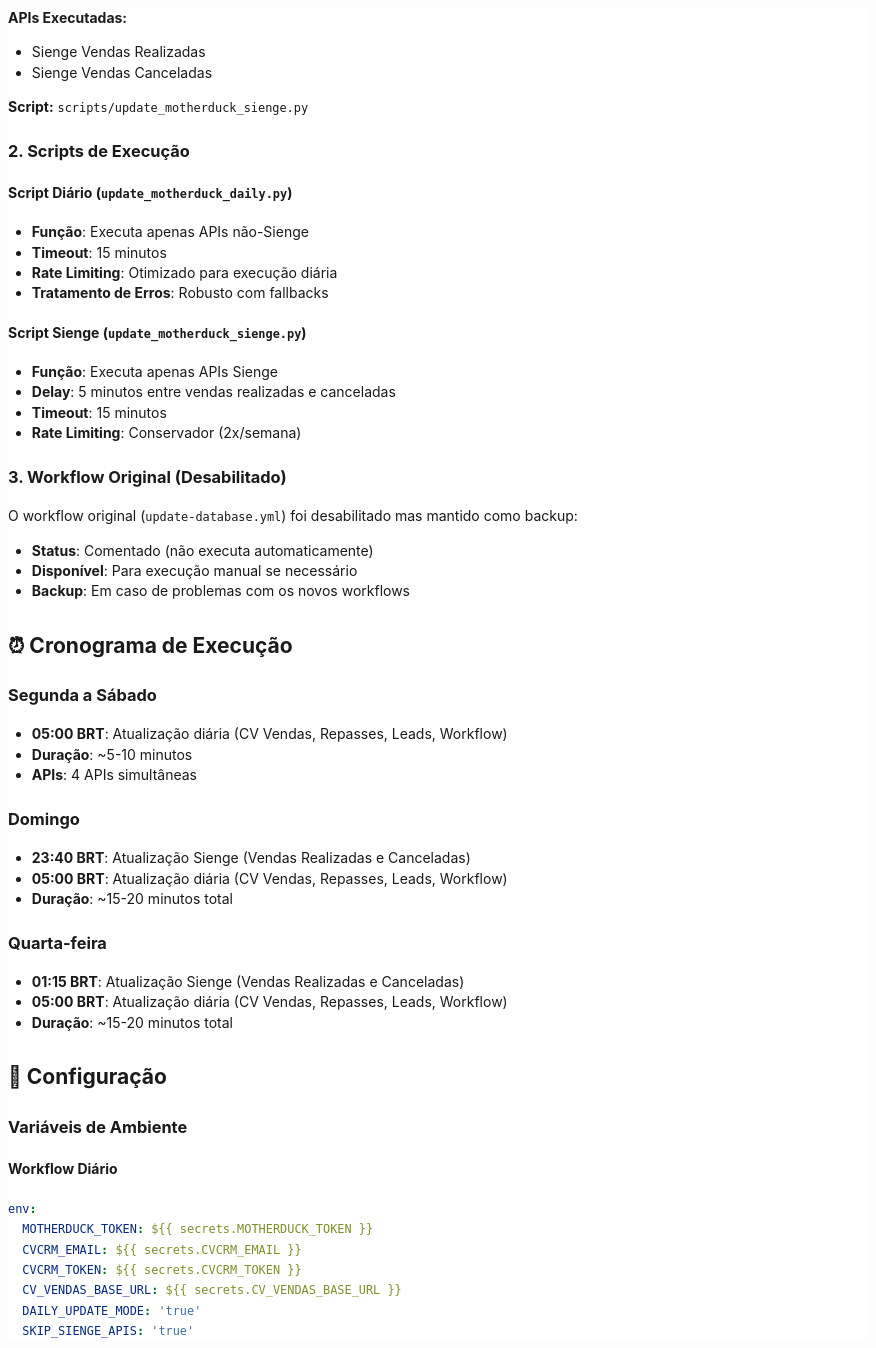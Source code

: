**APIs Executadas:**
- Sienge Vendas Realizadas
- Sienge Vendas Canceladas

**Script:** `scripts/update_motherduck_sienge.py`

### 2. Scripts de Execução

#### Script Diário (`update_motherduck_daily.py`)
- **Função**: Executa apenas APIs não-Sienge
- **Timeout**: 15 minutos
- **Rate Limiting**: Otimizado para execução diária
- **Tratamento de Erros**: Robusto com fallbacks

#### Script Sienge (`update_motherduck_sienge.py`)
- **Função**: Executa apenas APIs Sienge
- **Delay**: 5 minutos entre vendas realizadas e canceladas
- **Timeout**: 15 minutos
- **Rate Limiting**: Conservador (2x/semana)

### 3. Workflow Original (Desabilitado)

O workflow original (`update-database.yml`) foi desabilitado mas mantido como backup:
- **Status**: Comentado (não executa automaticamente)
- **Disponível**: Para execução manual se necessário
- **Backup**: Em caso de problemas com os novos workflows

## ⏰ Cronograma de Execução

### Segunda a Sábado
- **05:00 BRT**: Atualização diária (CV Vendas, Repasses, Leads, Workflow)
- **Duração**: ~5-10 minutos
- **APIs**: 4 APIs simultâneas

### Domingo
- **23:40 BRT**: Atualização Sienge (Vendas Realizadas e Canceladas)
- **05:00 BRT**: Atualização diária (CV Vendas, Repasses, Leads, Workflow)
- **Duração**: ~15-20 minutos total

### Quarta-feira
- **01:15 BRT**: Atualização Sienge (Vendas Realizadas e Canceladas)
- **05:00 BRT**: Atualização diária (CV Vendas, Repasses, Leads, Workflow)
- **Duração**: ~15-20 minutos total

## 🔧 Configuração

### Variáveis de Ambiente

#### Workflow Diário
```yaml
env:
  MOTHERDUCK_TOKEN: ${{ secrets.MOTHERDUCK_TOKEN }}
  CVCRM_EMAIL: ${{ secrets.CVCRM_EMAIL }}
  CVCRM_TOKEN: ${{ secrets.CVCRM_TOKEN }}
  CV_VENDAS_BASE_URL: ${{ secrets.CV_VENDAS_BASE_URL }}
  DAILY_UPDATE_MODE: 'true'
  SKIP_SIENGE_APIS: 'true'
```

